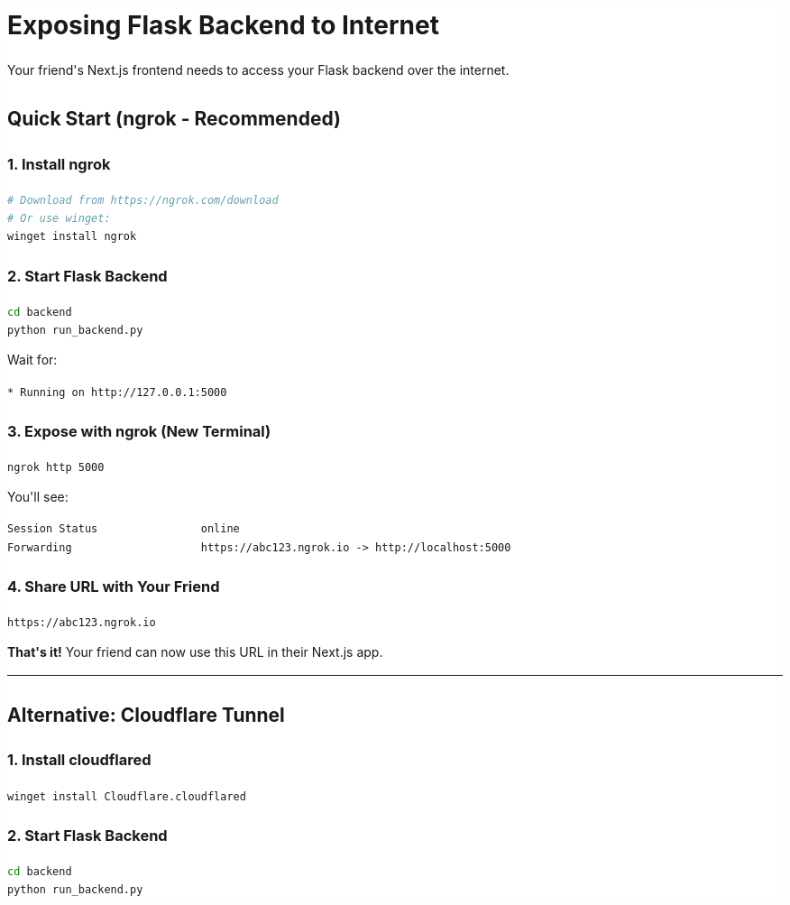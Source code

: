 # Exposing Flask Backend to Internet

Your friend's Next.js frontend needs to access your Flask backend over the internet.

## Quick Start (ngrok - Recommended)

### 1. Install ngrok
```bash
# Download from https://ngrok.com/download
# Or use winget:
winget install ngrok
```

### 2. Start Flask Backend
```bash
cd backend
python run_backend.py
```

Wait for:
```
* Running on http://127.0.0.1:5000
```

### 3. Expose with ngrok (New Terminal)
```bash
ngrok http 5000
```

You'll see:
```
Session Status                online
Forwarding                    https://abc123.ngrok.io -> http://localhost:5000
```

### 4. Share URL with Your Friend
```
https://abc123.ngrok.io
```

**That's it!** Your friend can now use this URL in their Next.js app.

---

## Alternative: Cloudflare Tunnel

### 1. Install cloudflared
```bash
winget install Cloudflare.cloudflared
```

### 2. Start Flask Backend
```bash
cd backend
python run_backend.py
```
